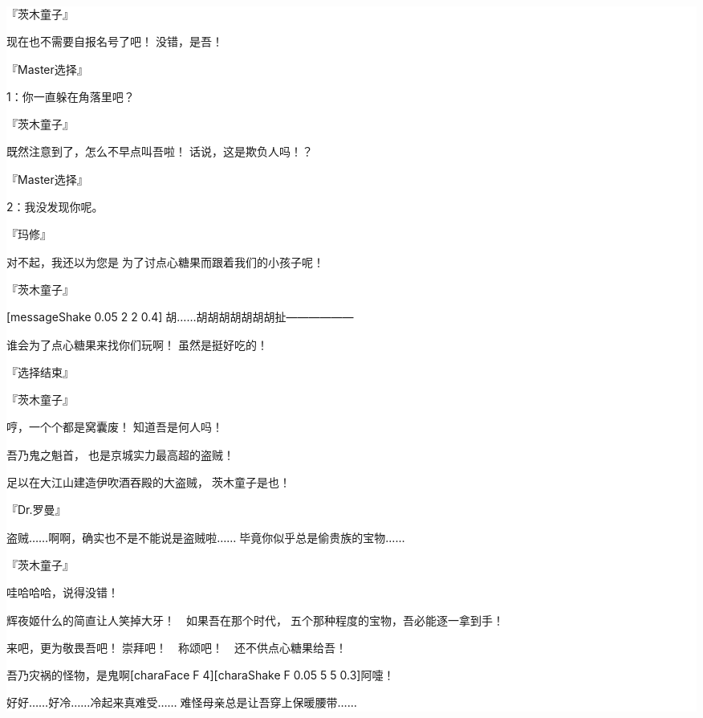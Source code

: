 『茨木童子』

现在也不需要自报名号了吧！
没错，是吾！

『Master选择』

1：你一直躲在角落里吧？

『茨木童子』

既然注意到了，怎么不早点叫吾啦！
话说，这是欺负人吗！？

『Master选择』

2：我没发现你呢。

『玛修』

对不起，我还以为您是
为了讨点心糖果而跟着我们的小孩子呢！

『茨木童子』

[messageShake 0.05 2 2 0.4]
胡……胡胡胡胡胡胡胡扯——————

谁会为了点心糖果来找你们玩啊！
虽然是挺好吃的！

『选择结束』

『茨木童子』

哼，一个个都是窝囊废！
知道吾是何人吗！

吾乃鬼之魁首，
也是京城实力最高超的盗贼！

足以在大江山建造伊吹酒吞殿的大盗贼，
茨木童子是也！

『Dr.罗曼』

盗贼……啊啊，确实也不是不能说是盗贼啦……
毕竟你似乎总是偷贵族的宝物……

『茨木童子』

哇哈哈哈，说得没错！

辉夜姬什么的简直让人笑掉大牙！　如果吾在那个时代，
五个那种程度的宝物，吾必能逐一拿到手！

来吧，更为敬畏吾吧！
崇拜吧！　称颂吧！　还不供点心糖果给吾！

吾乃灾祸的怪物，是鬼啊[charaFace F 4][charaShake F 0.05 5 5 0.3]阿嚏！

好好……好冷……冷起来真难受……
难怪母亲总是让吾穿上保暖腰带……
